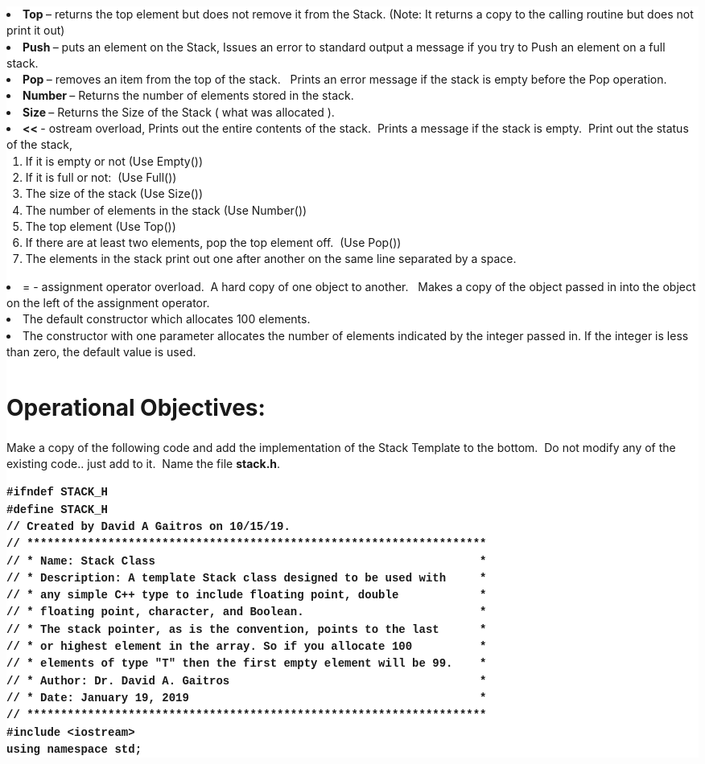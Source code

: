 <li><strong>Top </strong>– returns the top element but does not remove it from the Stack. (Note: It returns a copy to the calling routine but does not print it out)</li>
<li><strong>Push </strong>– puts an element on the Stack, Issues an error to standard output a message if you try to Push an element on a full stack.</li>
<li><strong>Pop </strong>– removes an item from the top of the stack.&nbsp; &nbsp;Prints an error message if the stack is empty before the Pop operation.</li>
<li><strong>Number </strong>– Returns the number of elements stored in the stack.</li>
<li><strong>Size </strong>– Returns the Size of the Stack ( what was allocated ).</li>
<li><strong>&lt;&lt; </strong>- ostream overload, Prints out the entire contents of the stack.&nbsp; Prints a message if the stack is empty.&nbsp; Print out the status of the stack, <br>
<ol>
<li>If it is empty or not (Use Empty())</li>
<li>If it is full or not:&nbsp; (Use Full())</li>
<li>The size of the stack (Use Size())</li>
<li>The number of elements in the stack (Use Number())</li>
<li>The top element (Use Top())</li>
<li>If there are at least two elements, pop the top element off.&nbsp; (Use Pop())</li>
<li>The elements in the stack print out one after another on the same line separated by a space.&nbsp;</li>
</ol>
</li>
<li>= - assignment operator overload.&nbsp; A hard copy of one object to another.&nbsp; &nbsp;Makes a copy of the object passed in into the object on the left of the assignment operator.&nbsp;</li>
<li>The default constructor which allocates 100 elements.</li>
<li>The constructor with one parameter allocates the number of elements indicated by the integer passed in. If the integer is less than zero, the default value is used.</li>
</ol>
</li>
</ol>
<h1>Operational Objectives:&nbsp;</h1>
<p>Make a copy of the following code and add the implementation of the Stack Template to the bottom.&nbsp; Do not modify any of the existing code.. just add to it.&nbsp; Name the file <strong>stack.h</strong>.</p>
<p><strong><span style="font-family: 'courier new', courier;">#ifndef STACK_H</span></strong><br><strong><span style="font-family: 'courier new', courier;">#define STACK_H</span></strong><br><strong><span style="font-family: 'courier new', courier;">// Created by David A Gaitros on 10/15/19.</span></strong><br><strong><span style="font-family: 'courier new', courier;">// ********************************************************************</span></strong><br><strong><span style="font-family: 'courier new', courier;">// * Name: Stack Class &nbsp; &nbsp; &nbsp; &nbsp; &nbsp; &nbsp; &nbsp; &nbsp; &nbsp; &nbsp; &nbsp; &nbsp; &nbsp; &nbsp; &nbsp; &nbsp; &nbsp; &nbsp; &nbsp; &nbsp; &nbsp; &nbsp; &nbsp;&nbsp; *</span></strong><br><strong><span style="font-family: 'courier new', courier;">// * Description: A template Stack class designed to be used with&nbsp;&nbsp;&nbsp;&nbsp; *</span></strong><br><strong><span style="font-family: 'courier new', courier;">// * any simple C++ type to include floating point, double &nbsp; &nbsp; &nbsp; &nbsp; &nbsp;&nbsp; *</span></strong><br><strong><span style="font-family: 'courier new', courier;">// * floating point, character, and Boolean. &nbsp; &nbsp; &nbsp; &nbsp; &nbsp; &nbsp; &nbsp; &nbsp; &nbsp; &nbsp; &nbsp; &nbsp;&nbsp; *</span></strong><br><strong><span style="font-family: 'courier new', courier;">// * The stack pointer, as is the convention, points to the last&nbsp;&nbsp; &nbsp;&nbsp; *</span></strong><br><strong><span style="font-family: 'courier new', courier;">// * or highest element in the array. So if you allocate 100 &nbsp; &nbsp;&nbsp;&nbsp; &nbsp;&nbsp; *</span></strong><br><strong><span style="font-family: 'courier new', courier;">// * elements of type "T" then the first empty element will be 99. &nbsp;&nbsp; *</span></strong><br><strong><span style="font-family: 'courier new', courier;">// * Author: Dr. David A. Gaitros &nbsp; &nbsp; &nbsp; &nbsp; &nbsp; &nbsp;&nbsp;&nbsp; &nbsp; &nbsp; &nbsp; &nbsp; &nbsp; &nbsp; &nbsp; &nbsp; &nbsp; &nbsp; &nbsp; *</span></strong><br><strong><span style="font-family: 'courier new', courier;">// * Date: January 19, 2019&nbsp;&nbsp;&nbsp;&nbsp;&nbsp;&nbsp;&nbsp;&nbsp;&nbsp;&nbsp;&nbsp;&nbsp;&nbsp;&nbsp;&nbsp;&nbsp;&nbsp;&nbsp;&nbsp;&nbsp;&nbsp;&nbsp;&nbsp;&nbsp;&nbsp;&nbsp;&nbsp;&nbsp;&nbsp;&nbsp;&nbsp;&nbsp;&nbsp;&nbsp;&nbsp;&nbsp;&nbsp;&nbsp;&nbsp;&nbsp;&nbsp;&nbsp; *</span></strong><br><strong><span style="font-family: 'courier new', courier;">// ********************************************************************</span></strong><br><strong><span style="font-family: 'courier new', courier;">#include &lt;iostream&gt;</span></strong><br><strong><span style="font-family: 'courier new', courier;">using namespace std;</span></strong></p>